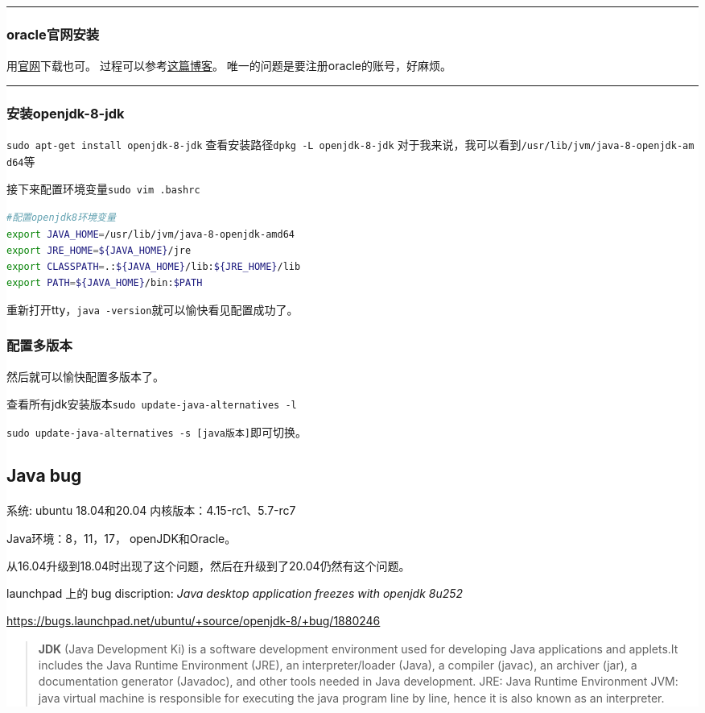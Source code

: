 ----

### oracle官网安装

用[官网](https://www.oracle.com/java/technologies/javase-downloads.html)下载也可。
过程可以参考[这篇博客](https://blog.csdn.net/m0_37921080/article/details/79903448)。
唯一的问题是要注册oracle的账号，好麻烦。

----

### 安装openjdk-8-jdk


`sudo apt-get install openjdk-8-jdk`
查看安装路径`dpkg -L openjdk-8-jdk`
对于我来说，我可以看到`/usr/lib/jvm/java-8-openjdk-amd64`等

接下来配置环境变量`sudo vim .bashrc`

```bash
#配置openjdk8环境变量
export JAVA_HOME=/usr/lib/jvm/java-8-openjdk-amd64  
export JRE_HOME=${JAVA_HOME}/jre  
export CLASSPATH=.:${JAVA_HOME}/lib:${JRE_HOME}/lib  
export PATH=${JAVA_HOME}/bin:$PATH
```

重新打开tty，`java -version`就可以愉快看见配置成功了。

### 配置多版本

然后就可以愉快配置多版本了。

查看所有jdk安装版本`sudo update-java-alternatives -l`

`sudo update-java-alternatives -s [java版本]`即可切换。

## Java bug

系统: ubuntu 18.04和20.04
内核版本：4.15-rc1、5.7-rc7

Java环境：8，11，17， openJDK和Oracle。

从16.04升级到18.04时出现了这个问题，然后在升级到了20.04仍然有这个问题。

launchpad 上的 bug discription: *Java desktop application freezes with openjdk 8u252*

https://bugs.launchpad.net/ubuntu/+source/openjdk-8/+bug/1880246

> **JDK** (Java Development Ki) is a software development environment used for developing Java applications and applets.It includes the Java Runtime Environment (JRE), an interpreter/loader (Java), a compiler (javac), an archiver (jar), a documentation generator (Javadoc), and other tools needed in Java development.
> JRE: Java Runtime Environment
> JVM: java virtual machine is responsible for executing the java program line by line, hence it is also known as an interpreter.
